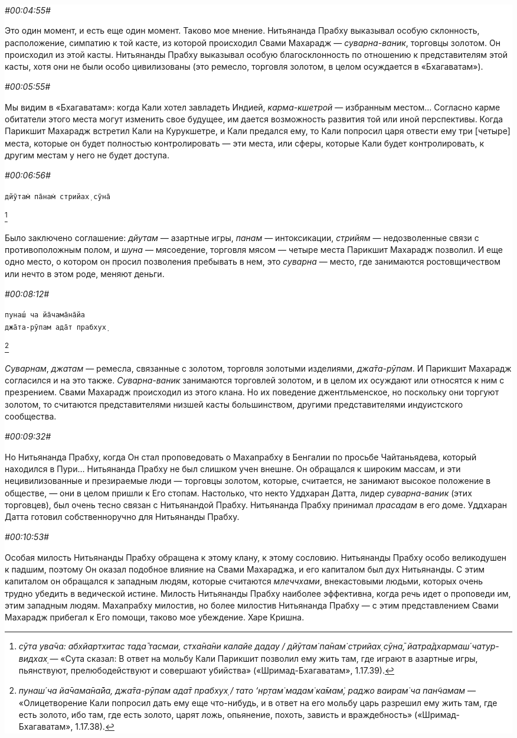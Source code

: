 *#00:04:55#*

Это один момент, и есть еще один момент. Таково мое мнение. Нитьянанда Прабху выказывал особую склонность, расположение, симпатию к той касте, из которой происходил Свами Махарадж — *суварна-ваник*, торговцы золотом. Он происходил из этой касты. Нитьянанды Прабху выказывал особую благосклонность по отношению к представителям этой касты, хотя они не были особо цивилизованы (это ремесло, торговля золотом, в целом осуждается в «Бхагаватам»).

*#00:05:55#*

Мы видим в «Бхагаватам»: когда Кали хотел завладеть Индией, *карма-кшетрой* — избранным местом… Согласно карме обитатели этого места могут изменить свое будущее, им дается возможность развития той или иной перспективы. Когда Парикшит Махарадж встретил Кали на Курукшетре, и Кали предался ему, то Кали попросил царя отвести ему три [четыре] места, которые он будет полностью контролировать — эти места, или сферы, которые Кали будет контролировать, к другим местам у него не будет доступа.

*#00:06:56#*

    дйӯтам̇ па̄нам̇ стрийах̣ сӯна̄
[^_ftn1]

Было заключено соглашение: *дйутам* — азартные игры, *панам* — интоксикации, *стрийям* — недозволенные связи с противоположным полом, и *шуна* — мясоедение, торговля мясом — четыре места Парикшит Махарадж позволил. И еще одно место, о котором он просил позволения пребывать в нем, это *суварна* — место, где занимаются ростовщичеством или нечто в этом роде, меняют деньги.

*#00:08:12#*

    пунаш́ ча йа̄чама̄на̄йа
    джа̄та-рӯпам ада̄т прабхух̣
[^_ftn2]

*Суварнам*, *джатам* — ремесла, связанные с золотом, торговля золотыми изделиями, *джа̄та-рӯпам*. И Парикшит Махарадж согласился и на это также. *Суварна-ваник* занимаются торговлей золотом, и в целом их осуждают или относятся к ним с презрением. Свами Махарадж происходил из этого клана. Но их поведение джентльменское, но поскольку они торгуют золотом, то считаются представителями низшей касты большинством, другими представителями индуистского сообщества.

*#00:09:32#*

Но Нитьянанда Прабху, когда Он стал проповедовать о Махапрабху в Бенгалии по просьбе Чайтаньядева, который находился в Пури… Нитьянанда Прабху не был слишком учен внешне. Он обращался к широким массам, и эти нецивилизованные и презираемые люди — торговцы золотом, которые, считается, не занимают высокое положение в обществе, — они в целом пришли к Его стопам. Настолько, что некто Уддхаран Датта, лидер *суварна-ваник* (этих торговцев), был очень тесно связан с Нитьянандой Прабху. Нитьянанда Прабху принимал *прасадам* в его доме. Уддхаран Датта готовил собственноручно для Нитьянанды Прабху.

*#00:10:53#*

Особая милость Нитьянанды Прабху обращена к этому клану, к этому сословию. Нитьянанды Прабху особо великодушен к падшим, поэтому Он оказал подобное влияние на Свами Махараджа, и его капиталом был дух Нитьянанды. С этим капиталом он обращался к западным людям, которые считаются *млеччхами*, внекастовыми людьми, которых очень трудно убедить в ведической истине. Милость Нитьянанды Прабху наиболее эффективна, когда речь идет о проповеди им, этим западным людям. Махапрабху милостив, но более милостив Нитьянанда Прабху — с этим представлением Свами Махарадж прибегал к Его помощи, таково мое убеждение. Харе Кришна.


[^_ftn1]: *сӯта ува̄ча: абхйартхитас тада̄ тасмаи, стха̄на̄ни калайе дадау / дйӯтам̇ па̄нам̇ стрийах̣ сӯна̄, йатра̄дхармаш́ чатур-видхах̣* — «Сута сказал: В ответ на мольбу Кали Парикшит позволил ему жить там, где играют в азартные игры, пьянствуют, прелюбодействуют и совершают убийства» («Шримад-Бхагаватам», 1.17.39).
[^_ftn2]: *пунаш́ ча йа̄чама̄на̄йа, джа̄та-рӯпам ада̄т прабхух̣ / тато ‘нр̣там̇ мадам̇ ка̄мам̇, раджо ваирам̇ ча пан̃чамам* — «Олицетворение Кали попросил дать ему еще что-нибудь, и в ответ на его мольбу царь разрешил ему жить там, где есть золото, ибо там, где есть золото, царят ложь, опьянение, похоть, зависть и враждебность» («Шримад-Бхагаватам», 1.17.38).
[^_ftn3]: «Так благодаря Шри Чайтанье Махапрабху обрели освобождение и покрыли себя славой все жители Кулии: и грешники, и обычные люди, и святые» («Шри Чайтанья-Бхагавата», Антья-кханда, 3.541).